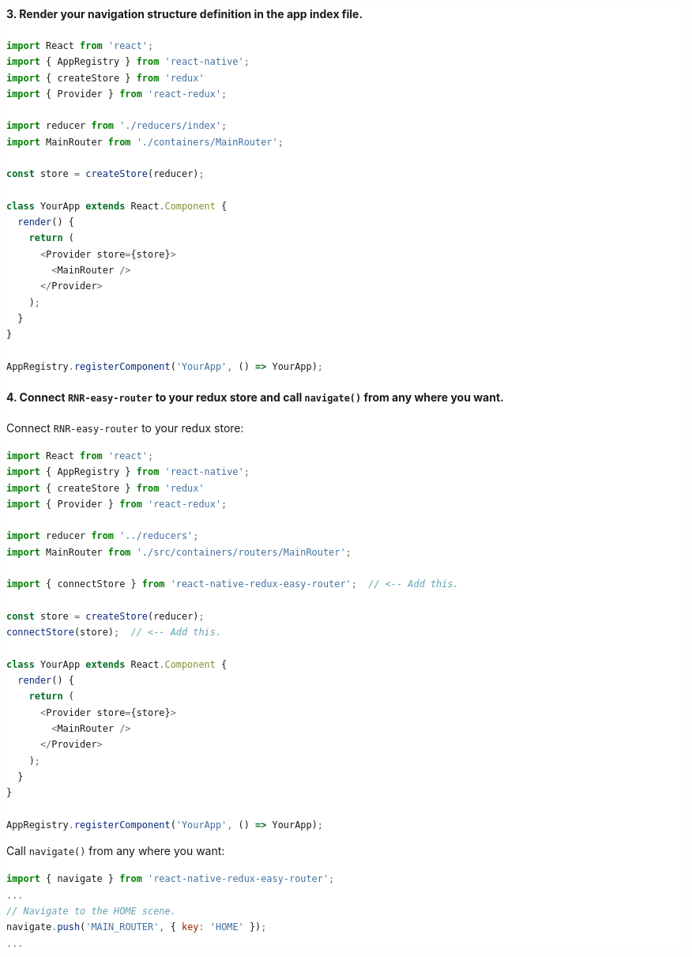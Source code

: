 #### 3. Render your navigation structure definition in the app index file.
```javascript
import React from 'react';
import { AppRegistry } from 'react-native';
import { createStore } from 'redux'
import { Provider } from 'react-redux';

import reducer from './reducers/index';
import MainRouter from './containers/MainRouter';

const store = createStore(reducer);

class YourApp extends React.Component {
  render() {
    return (
      <Provider store={store}>
        <MainRouter />
      </Provider>
    );
  }
}

AppRegistry.registerComponent('YourApp', () => YourApp);
```

#### 4. Connect `RNR-easy-router` to your redux store and call `navigate()` from any where you want.
Connect `RNR-easy-router` to your redux store:
```javascript
import React from 'react';
import { AppRegistry } from 'react-native';
import { createStore } from 'redux'
import { Provider } from 'react-redux';

import reducer from '../reducers';
import MainRouter from './src/containers/routers/MainRouter';

import { connectStore } from 'react-native-redux-easy-router';  // <-- Add this.

const store = createStore(reducer);
connectStore(store);  // <-- Add this.

class YourApp extends React.Component {
  render() {
    return (
      <Provider store={store}>
        <MainRouter />
      </Provider>
    );
  }
}

AppRegistry.registerComponent('YourApp', () => YourApp);
```
Call `navigate()` from any where you want:
```javascript
import { navigate } from 'react-native-redux-easy-router';
...
// Navigate to the HOME scene.
navigate.push('MAIN_ROUTER', { key: 'HOME' });
...
```
